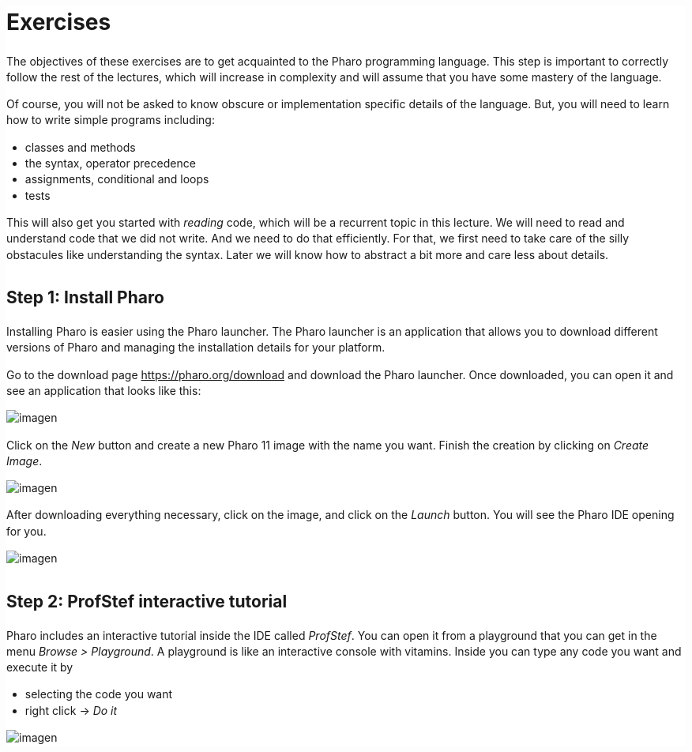 # Exercises

The objectives of these exercises are to get acquainted to the Pharo programming language.
This step is important to correctly follow the rest of the lectures, which will increase in complexity and will assume that you have some mastery of the language.

Of course, you will not be asked to know obscure or implementation specific details of the language.
But, you will need to learn how to write simple programs including:
- classes and methods
- the syntax, operator precedence
- assignments, conditional and loops
- tests

This will also get you started with *reading* code, which will be a recurrent topic in this lecture.
We will need to read and understand code that we did not write.
And we need to do that efficiently.
For that, we first need to take care of the silly obstacules like understanding the syntax.
Later we will know how to abstract a bit more and care less about details.

## Step 1: Install Pharo
Installing Pharo is easier using the Pharo launcher.
The Pharo launcher is an application that allows you to download different versions of Pharo and managing the installation details for your platform.

Go to the download page https://pharo.org/download and download the Pharo launcher.
Once downloaded, you can open it and see an application that looks like this:

<img width="1088" alt="imagen" src="https://github.com/UnivLille-Meta/Miage23/assets/708322/7a40399c-8e44-42d9-aa8e-bfd9b7a347d5">

Click on the *New* button and create a new Pharo 11 image with the name you want. Finish the creation by clicking on *Create Image*.

<img width="1088" alt="imagen" src="https://github.com/UnivLille-Meta/Miage23/assets/708322/30a8ebec-688d-4b93-b4ca-b6c1ee9d0188">

After downloading everything necessary, click on the image, and click on the *Launch* button. You will see the Pharo IDE opening for you.

<img width="1088" alt="imagen" src="https://github.com/UnivLille-Meta/Miage23/assets/708322/c8a8a156-fb31-4b26-a083-6b4419ef0512">

## Step 2: ProfStef interactive tutorial

Pharo includes an interactive tutorial inside the IDE called *ProfStef*.
You can open it from a playground that you can get in the menu *Browse > Playground*.
A playground is like an interactive console with vitamins.
Inside you can type any code you want and execute it by 
 - selecting the code you want
 - right click -> *Do it*

<img width="510" alt="imagen" src="https://github.com/UnivLille-Meta/Miage23/assets/708322/af8f9f82-4ad7-4a51-8e82-19fb0ca94b02">
